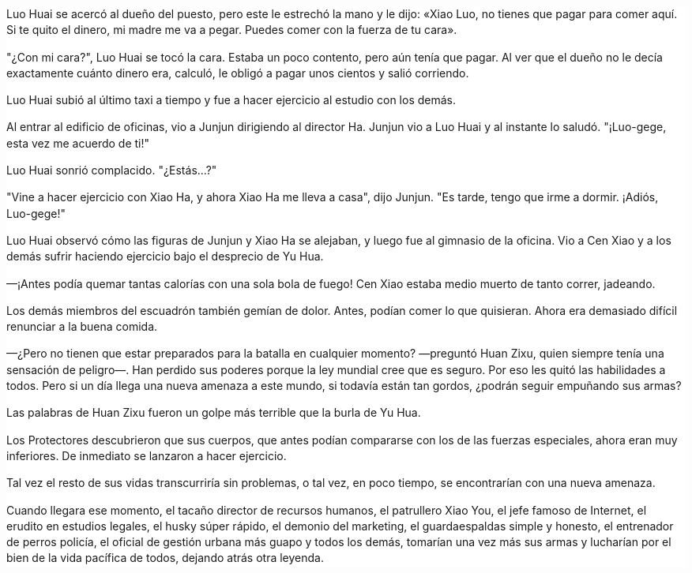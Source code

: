 

Luo Huai se acercó al dueño del puesto, pero este le estrechó la mano y le dijo: «Xiao Luo, no tienes que pagar para comer aquí. Si te quito el dinero, mi madre me va a pegar. Puedes comer con la fuerza de tu cara».



"¿Con mi cara?", Luo Huai se tocó la cara. Estaba un poco contento, pero aún tenía que pagar. Al ver que el dueño no le decía exactamente cuánto dinero era, calculó, le obligó a pagar unos cientos y salió corriendo.



Luo Huai subió al último taxi a tiempo y fue a hacer ejercicio al estudio con los demás.



Al entrar al edificio de oficinas, vio a Junjun dirigiendo al director Ha. Junjun vio a Luo Huai y al instante lo saludó. "¡Luo-gege, esta vez me acuerdo de ti!"



Luo Huai sonrió complacido. "¿Estás...?"



"Vine a hacer ejercicio con Xiao Ha, y ahora Xiao Ha me lleva a casa", dijo Junjun. "Es tarde, tengo que irme a dormir. ¡Adiós, Luo-gege!"



Luo Huai observó cómo las figuras de Junjun y Xiao Ha se alejaban, y luego fue al gimnasio de la oficina. Vio a Cen Xiao y a los demás sufrir haciendo ejercicio bajo el desprecio de Yu Hua.



—¡Antes podía quemar tantas calorías con una sola bola de fuego! Cen Xiao estaba medio muerto de tanto correr, jadeando.



Los demás miembros del escuadrón también gemían de dolor. Antes, podían comer lo que quisieran. Ahora era demasiado difícil renunciar a la buena comida.



—¿Pero no tienen que estar preparados para la batalla en cualquier momento? —preguntó Huan Zixu, quien siempre tenía una sensación de peligro—. Han perdido sus poderes porque la ley mundial cree que es seguro. Por eso les quitó las habilidades a todos. Pero si un día llega una nueva amenaza a este mundo, si todavía están tan gordos, ¿podrán seguir empuñando sus armas?



Las palabras de Huan Zixu fueron un golpe más terrible que la burla de Yu Hua.



Los Protectores descubrieron que sus cuerpos, que antes podían compararse con los de las fuerzas especiales, ahora eran muy inferiores. De inmediato se lanzaron a hacer ejercicio.



Tal vez el resto de sus vidas transcurriría sin problemas, o tal vez, en poco tiempo, se encontrarían con una nueva amenaza.



Cuando llegara ese momento, el tacaño director de recursos humanos, el patrullero Xiao You, el jefe famoso de Internet, el erudito en estudios legales, el husky súper rápido, el demonio del marketing, el guardaespaldas simple y honesto, el entrenador de perros policía, el oficial de gestión urbana más guapo y todos los demás, tomarían una vez más sus armas y lucharían por el bien de la vida pacífica de todos, dejando atrás otra leyenda.
